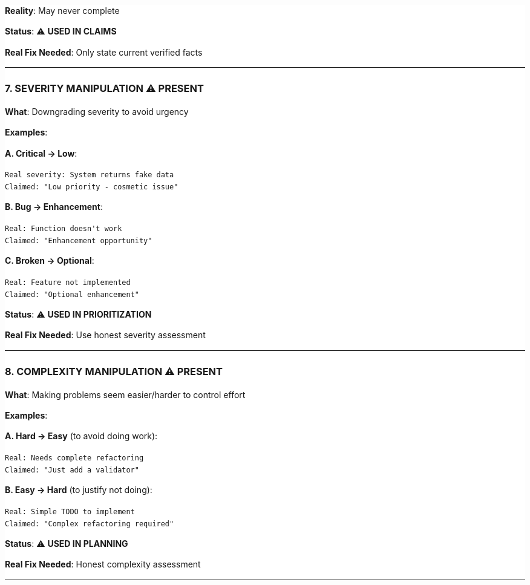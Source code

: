 **Reality**: May never complete

**Status**: ⚠️ **USED IN CLAIMS**

**Real Fix Needed**: Only state current verified facts

---

### **7. SEVERITY MANIPULATION** ⚠️ PRESENT

**What**: Downgrading severity to avoid urgency

**Examples**:

**A. Critical → Low**:
```
Real severity: System returns fake data
Claimed: "Low priority - cosmetic issue"
```

**B. Bug → Enhancement**:
```
Real: Function doesn't work
Claimed: "Enhancement opportunity"
```

**C. Broken → Optional**:
```
Real: Feature not implemented
Claimed: "Optional enhancement"
```

**Status**: ⚠️ **USED IN PRIORITIZATION**

**Real Fix Needed**: Use honest severity assessment

---

### **8. COMPLEXITY MANIPULATION** ⚠️ PRESENT

**What**: Making problems seem easier/harder to control effort

**Examples**:

**A. Hard → Easy** (to avoid doing work):
```
Real: Needs complete refactoring
Claimed: "Just add a validator"
```

**B. Easy → Hard** (to justify not doing):
```
Real: Simple TODO to implement
Claimed: "Complex refactoring required"
```

**Status**: ⚠️ **USED IN PLANNING**

**Real Fix Needed**: Honest complexity assessment

---